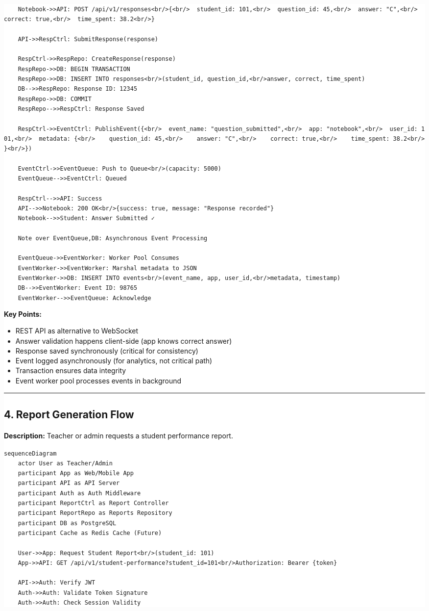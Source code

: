 ```mermaid
    Notebook->>API: POST /api/v1/responses<br/>{<br/>  student_id: 101,<br/>  question_id: 45,<br/>  answer: "C",<br/>  correct: true,<br/>  time_spent: 38.2<br/>}
    
    API->>RespCtrl: SubmitResponse(response)
    
    RespCtrl->>RespRepo: CreateResponse(response)
    RespRepo->>DB: BEGIN TRANSACTION
    RespRepo->>DB: INSERT INTO responses<br/>(student_id, question_id,<br/>answer, correct, time_spent)
    DB-->>RespRepo: Response ID: 12345
    RespRepo->>DB: COMMIT
    RespRepo-->>RespCtrl: Response Saved
    
    RespCtrl->>EventCtrl: PublishEvent({<br/>  event_name: "question_submitted",<br/>  app: "notebook",<br/>  user_id: 101,<br/>  metadata: {<br/>    question_id: 45,<br/>    answer: "C",<br/>    correct: true,<br/>    time_spent: 38.2<br/>  }<br/>})
    
    EventCtrl->>EventQueue: Push to Queue<br/>(capacity: 5000)
    EventQueue-->>EventCtrl: Queued
    
    RespCtrl-->>API: Success
    API-->>Notebook: 200 OK<br/>{success: true, message: "Response recorded"}
    Notebook-->>Student: Answer Submitted ✓
    
    Note over EventQueue,DB: Asynchronous Event Processing
    
    EventQueue->>EventWorker: Worker Pool Consumes
    EventWorker->>EventWorker: Marshal metadata to JSON
    EventWorker->>DB: INSERT INTO events<br/>(event_name, app, user_id,<br/>metadata, timestamp)
    DB-->>EventWorker: Event ID: 98765
    EventWorker-->>EventQueue: Acknowledge
```

**Key Points:**
- REST API as alternative to WebSocket
- Answer validation happens client-side (app knows correct answer)
- Response saved synchronously (critical for consistency)
- Event logged asynchronously (for analytics, not critical path)
- Transaction ensures data integrity
- Event worker pool processes events in background

---

## 4. Report Generation Flow

**Description:** Teacher or admin requests a student performance report.

```mermaid
sequenceDiagram
    actor User as Teacher/Admin
    participant App as Web/Mobile App
    participant API as API Server
    participant Auth as Auth Middleware
    participant ReportCtrl as Report Controller
    participant ReportRepo as Reports Repository
    participant DB as PostgreSQL
    participant Cache as Redis Cache (Future)

    User->>App: Request Student Report<br/>(student_id: 101)
    App->>API: GET /api/v1/student-performance?student_id=101<br/>Authorization: Bearer {token}
    
    API->>Auth: Verify JWT
    Auth->>Auth: Validate Token Signature
    Auth->>Auth: Check Session Validity
```